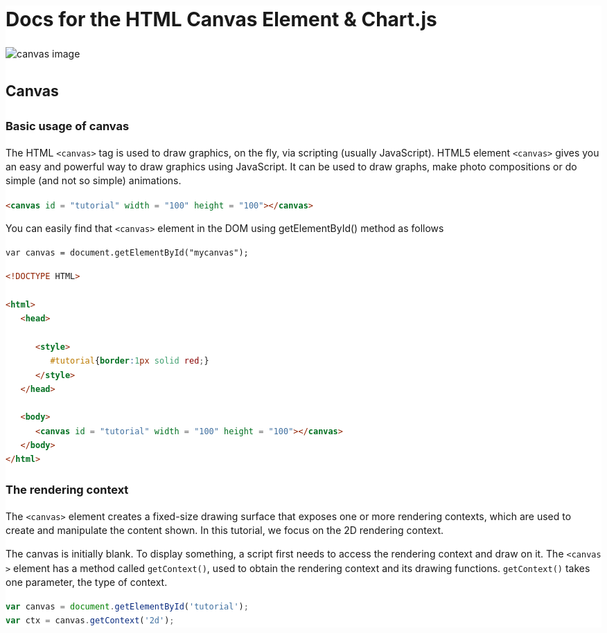 # Docs for the HTML Canvas Element & Chart.js

![canvas image](https://i.ytimg.com/vi/3GqUM4mEYKA/maxresdefault.jpg)

## Canvas

### Basic usage of canvas

The HTML `<canvas>` tag is used to draw graphics, on the fly, via scripting (usually JavaScript). HTML5 element `<canvas>` gives you an easy and powerful way to draw graphics using JavaScript. It can be used to draw graphs, make photo compositions or do simple (and not so simple) animations.

```html
<canvas id = "tutorial" width = "100" height = "100"></canvas>
```

You can easily find that `<canvas>` element in the DOM using getElementById() method as follows

```html
var canvas = document.getElementById("mycanvas");
```

```html
<!DOCTYPE HTML>

<html>
   <head>
   
      <style>
         #tutorial{border:1px solid red;}
      </style>
   </head>
   
   <body>
      <canvas id = "tutorial" width = "100" height = "100"></canvas>
   </body>
</html>
```

### The rendering context

The `<canvas>` element creates a fixed-size drawing surface that exposes one or more rendering contexts, which are used to create and manipulate the content shown. In this tutorial, we focus on the 2D rendering context.

The canvas is initially blank. To display something, a script first needs to access the rendering context and draw on it. The `<canvas>` element has a method called `getContext()`, used to obtain the rendering context and its drawing functions. `getContext()` takes one parameter, the type of context.

```javascript
var canvas = document.getElementById('tutorial');
var ctx = canvas.getContext('2d');
```
